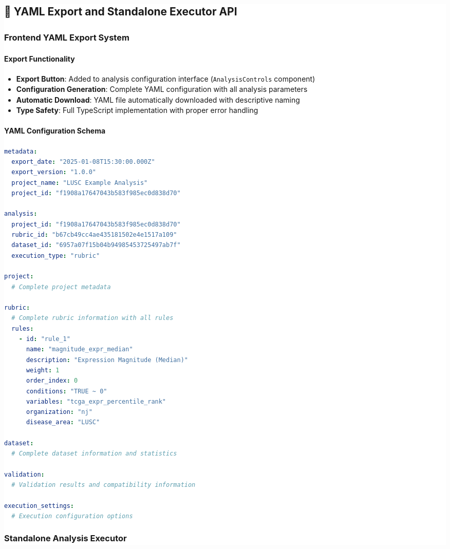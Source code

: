 ## 🔧 YAML Export and Standalone Executor API

### Frontend YAML Export System

#### Export Functionality
- **Export Button**: Added to analysis configuration interface (`AnalysisControls` component)
- **Configuration Generation**: Complete YAML configuration with all analysis parameters
- **Automatic Download**: YAML file automatically downloaded with descriptive naming
- **Type Safety**: Full TypeScript implementation with proper error handling

#### YAML Configuration Schema
```yaml
metadata:
  export_date: "2025-01-08T15:30:00.000Z"
  export_version: "1.0.0"
  project_name: "LUSC Example Analysis"
  project_id: "f1908a17647043b583f985ec0d838d70"

analysis:
  project_id: "f1908a17647043b583f985ec0d838d70"
  rubric_id: "b67cb49cc4ae435181502e4e1517a109"
  dataset_id: "6957a07f15b04b94985453725497ab7f"
  execution_type: "rubric"

project:
  # Complete project metadata

rubric:
  # Complete rubric information with all rules
  rules:
    - id: "rule_1"
      name: "magnitude_expr_median"
      description: "Expression Magnitude (Median)"
      weight: 1
      order_index: 0
      conditions: "TRUE ~ 0"
      variables: "tcga_expr_percentile_rank"
      organization: "nj"
      disease_area: "LUSC"

dataset:
  # Complete dataset information and statistics

validation:
  # Validation results and compatibility information

execution_settings:
  # Execution configuration options
```

### Standalone Analysis Executor
